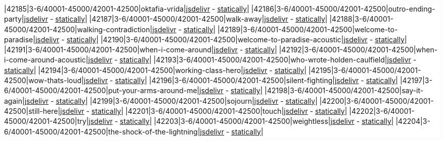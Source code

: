|42185|3-6/40001-45000/42001-42500|oktafia-vrida|[jsdelivr](https://cdn.jsdelivr.net/gh/dbchord/png-c-600x600_3-6/40001-45000/42001-42500/oktafia-vrida.png) - [statically](https://cdn.statically.io/gh/dbchord/png-c-600x600_3-6/img/40001-45000/42001-42500/oktafia-vrida.png)|
|42186|3-6/40001-45000/42001-42500|outro-ending-party|[jsdelivr](https://cdn.jsdelivr.net/gh/dbchord/png-c-600x600_3-6/40001-45000/42001-42500/outro-ending-party.png) - [statically](https://cdn.statically.io/gh/dbchord/png-c-600x600_3-6/img/40001-45000/42001-42500/outro-ending-party.png)|
|42187|3-6/40001-45000/42001-42500|walk-away|[jsdelivr](https://cdn.jsdelivr.net/gh/dbchord/png-c-600x600_3-6/40001-45000/42001-42500/walk-away.png) - [statically](https://cdn.statically.io/gh/dbchord/png-c-600x600_3-6/img/40001-45000/42001-42500/walk-away.png)|
|42188|3-6/40001-45000/42001-42500|walking-contradiction|[jsdelivr](https://cdn.jsdelivr.net/gh/dbchord/png-c-600x600_3-6/40001-45000/42001-42500/walking-contradiction.png) - [statically](https://cdn.statically.io/gh/dbchord/png-c-600x600_3-6/img/40001-45000/42001-42500/walking-contradiction.png)|
|42189|3-6/40001-45000/42001-42500|welcome-to-paradise|[jsdelivr](https://cdn.jsdelivr.net/gh/dbchord/png-c-600x600_3-6/40001-45000/42001-42500/welcome-to-paradise.png) - [statically](https://cdn.statically.io/gh/dbchord/png-c-600x600_3-6/img/40001-45000/42001-42500/welcome-to-paradise.png)|
|42190|3-6/40001-45000/42001-42500|welcome-to-paradise-acoustic|[jsdelivr](https://cdn.jsdelivr.net/gh/dbchord/png-c-600x600_3-6/40001-45000/42001-42500/welcome-to-paradise-acoustic.png) - [statically](https://cdn.statically.io/gh/dbchord/png-c-600x600_3-6/img/40001-45000/42001-42500/welcome-to-paradise-acoustic.png)|
|42191|3-6/40001-45000/42001-42500|when-i-come-around|[jsdelivr](https://cdn.jsdelivr.net/gh/dbchord/png-c-600x600_3-6/40001-45000/42001-42500/when-i-come-around.png) - [statically](https://cdn.statically.io/gh/dbchord/png-c-600x600_3-6/img/40001-45000/42001-42500/when-i-come-around.png)|
|42192|3-6/40001-45000/42001-42500|when-i-come-around-acoustic|[jsdelivr](https://cdn.jsdelivr.net/gh/dbchord/png-c-600x600_3-6/40001-45000/42001-42500/when-i-come-around-acoustic.png) - [statically](https://cdn.statically.io/gh/dbchord/png-c-600x600_3-6/img/40001-45000/42001-42500/when-i-come-around-acoustic.png)|
|42193|3-6/40001-45000/42001-42500|who-wrote-holden-caulfield|[jsdelivr](https://cdn.jsdelivr.net/gh/dbchord/png-c-600x600_3-6/40001-45000/42001-42500/who-wrote-holden-caulfield.png) - [statically](https://cdn.statically.io/gh/dbchord/png-c-600x600_3-6/img/40001-45000/42001-42500/who-wrote-holden-caulfield.png)|
|42194|3-6/40001-45000/42001-42500|working-class-hero|[jsdelivr](https://cdn.jsdelivr.net/gh/dbchord/png-c-600x600_3-6/40001-45000/42001-42500/working-class-hero.png) - [statically](https://cdn.statically.io/gh/dbchord/png-c-600x600_3-6/img/40001-45000/42001-42500/working-class-hero.png)|
|42195|3-6/40001-45000/42001-42500|wow-thats-loud|[jsdelivr](https://cdn.jsdelivr.net/gh/dbchord/png-c-600x600_3-6/40001-45000/42001-42500/wow-thats-loud.png) - [statically](https://cdn.statically.io/gh/dbchord/png-c-600x600_3-6/img/40001-45000/42001-42500/wow-thats-loud.png)|
|42196|3-6/40001-45000/42001-42500|silent-fighting|[jsdelivr](https://cdn.jsdelivr.net/gh/dbchord/png-c-600x600_3-6/40001-45000/42001-42500/silent-fighting.png) - [statically](https://cdn.statically.io/gh/dbchord/png-c-600x600_3-6/img/40001-45000/42001-42500/silent-fighting.png)|
|42197|3-6/40001-45000/42001-42500|put-your-arms-around-me|[jsdelivr](https://cdn.jsdelivr.net/gh/dbchord/png-c-600x600_3-6/40001-45000/42001-42500/put-your-arms-around-me.png) - [statically](https://cdn.statically.io/gh/dbchord/png-c-600x600_3-6/img/40001-45000/42001-42500/put-your-arms-around-me.png)|
|42198|3-6/40001-45000/42001-42500|say-it-again|[jsdelivr](https://cdn.jsdelivr.net/gh/dbchord/png-c-600x600_3-6/40001-45000/42001-42500/say-it-again.png) - [statically](https://cdn.statically.io/gh/dbchord/png-c-600x600_3-6/img/40001-45000/42001-42500/say-it-again.png)|
|42199|3-6/40001-45000/42001-42500|sojourn|[jsdelivr](https://cdn.jsdelivr.net/gh/dbchord/png-c-600x600_3-6/40001-45000/42001-42500/sojourn.png) - [statically](https://cdn.statically.io/gh/dbchord/png-c-600x600_3-6/img/40001-45000/42001-42500/sojourn.png)|
|42200|3-6/40001-45000/42001-42500|still-here|[jsdelivr](https://cdn.jsdelivr.net/gh/dbchord/png-c-600x600_3-6/40001-45000/42001-42500/still-here.png) - [statically](https://cdn.statically.io/gh/dbchord/png-c-600x600_3-6/img/40001-45000/42001-42500/still-here.png)|
|42201|3-6/40001-45000/42001-42500|touch|[jsdelivr](https://cdn.jsdelivr.net/gh/dbchord/png-c-600x600_3-6/40001-45000/42001-42500/touch.png) - [statically](https://cdn.statically.io/gh/dbchord/png-c-600x600_3-6/img/40001-45000/42001-42500/touch.png)|
|42202|3-6/40001-45000/42001-42500|try|[jsdelivr](https://cdn.jsdelivr.net/gh/dbchord/png-c-600x600_3-6/40001-45000/42001-42500/try.png) - [statically](https://cdn.statically.io/gh/dbchord/png-c-600x600_3-6/img/40001-45000/42001-42500/try.png)|
|42203|3-6/40001-45000/42001-42500|weightless|[jsdelivr](https://cdn.jsdelivr.net/gh/dbchord/png-c-600x600_3-6/40001-45000/42001-42500/weightless.png) - [statically](https://cdn.statically.io/gh/dbchord/png-c-600x600_3-6/img/40001-45000/42001-42500/weightless.png)|
|42204|3-6/40001-45000/42001-42500|the-shock-of-the-lightning|[jsdelivr](https://cdn.jsdelivr.net/gh/dbchord/png-c-600x600_3-6/40001-45000/42001-42500/the-shock-of-the-lightning.png) - [statically](https://cdn.statically.io/gh/dbchord/png-c-600x600_3-6/img/40001-45000/42001-42500/the-shock-of-the-lightning.png)|